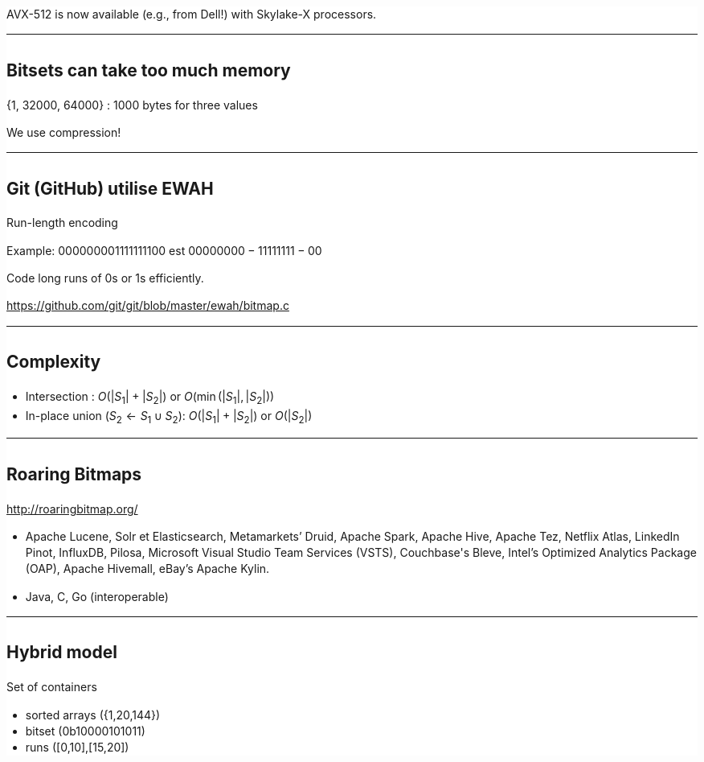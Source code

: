 AVX-512 is now  available (e.g., from Dell!) with Skylake-X processors.

---

## Bitsets can take too much memory

{1, 32000, 64000} : 1000 bytes for three values

We use compression!

---

## Git (GitHub) utilise EWAH

Run-length encoding

Example: $000000001111111100$ est
$00000000-11111111-00$

Code long runs of 0s or 1s efficiently.


https://github.com/git/git/blob/master/ewah/bitmap.c


---


## Complexity

- Intersection : $O(|S_1| + |S_2|)$ or $O(\min(|S_1|, |S_2|))$
- In-place union ($S_2 \leftarrow S_1 \cup S_2$): $O(|S_1| + |S_2|)$ or $O(|S_2|)$

---



##  Roaring Bitmaps

http://roaringbitmap.org/

- Apache Lucene, Solr et Elasticsearch, Metamarkets’ Druid, Apache Spark, Apache Hive, Apache Tez, Netflix Atlas, LinkedIn Pinot, InfluxDB, Pilosa, Microsoft Visual Studio Team Services (VSTS), Couchbase's Bleve, Intel’s Optimized Analytics Package (OAP), Apache Hivemall, eBay’s Apache Kylin.

- Java, C, Go (interoperable)




 ----
 
 ## Hybrid model
 
 
 
Set of containers 

 - sorted arrays ({1,20,144})
 - bitset (0b10000101011)
 - runs ([0,10],[15,20])
 